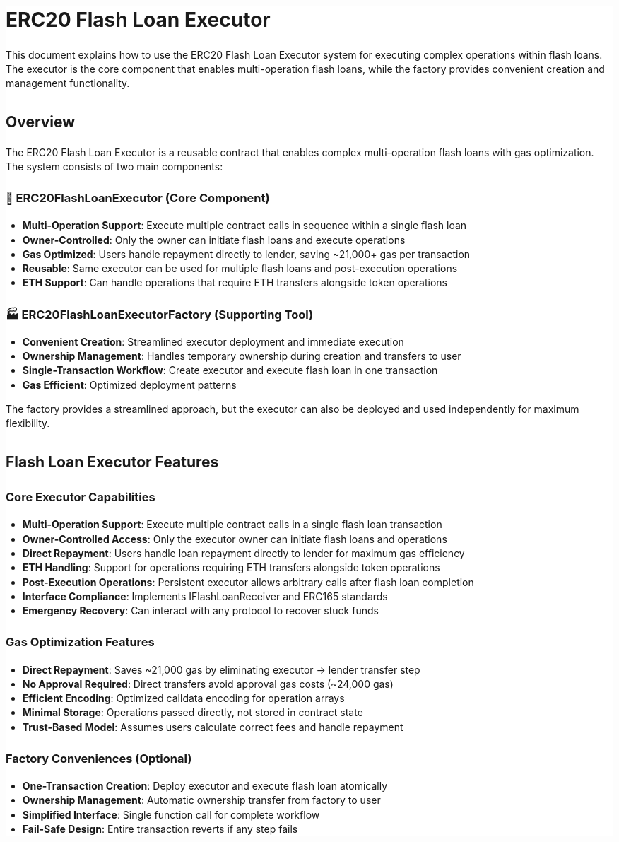 # ERC20 Flash Loan Executor

This document explains how to use the ERC20 Flash Loan Executor system for executing complex operations within flash loans. The executor is the core component that enables multi-operation flash loans, while the factory provides convenient creation and management functionality.

## Overview

The ERC20 Flash Loan Executor is a reusable contract that enables complex multi-operation flash loans with gas optimization. The system consists of two main components:

### **🎯 ERC20FlashLoanExecutor (Core Component)**
- **Multi-Operation Support**: Execute multiple contract calls in sequence within a single flash loan
- **Owner-Controlled**: Only the owner can initiate flash loans and execute operations
- **Gas Optimized**: Users handle repayment directly to lender, saving ~21,000+ gas per transaction
- **Reusable**: Same executor can be used for multiple flash loans and post-execution operations
- **ETH Support**: Can handle operations that require ETH transfers alongside token operations

### **🏭 ERC20FlashLoanExecutorFactory (Supporting Tool)**
- **Convenient Creation**: Streamlined executor deployment and immediate execution
- **Ownership Management**: Handles temporary ownership during creation and transfers to user
- **Single-Transaction Workflow**: Create executor and execute flash loan in one transaction
- **Gas Efficient**: Optimized deployment patterns

The factory provides a streamlined approach, but the executor can also be deployed and used independently for maximum flexibility.

## Flash Loan Executor Features

### Core Executor Capabilities
- **Multi-Operation Support**: Execute multiple contract calls in a single flash loan transaction
- **Owner-Controlled Access**: Only the executor owner can initiate flash loans and operations
- **Direct Repayment**: Users handle loan repayment directly to lender for maximum gas efficiency
- **ETH Handling**: Support for operations requiring ETH transfers alongside token operations
- **Post-Execution Operations**: Persistent executor allows arbitrary calls after flash loan completion
- **Interface Compliance**: Implements IFlashLoanReceiver and ERC165 standards
- **Emergency Recovery**: Can interact with any protocol to recover stuck funds

### Gas Optimization Features
- **Direct Repayment**: Saves ~21,000 gas by eliminating executor → lender transfer step
- **No Approval Required**: Direct transfers avoid approval gas costs (~24,000 gas)
- **Efficient Encoding**: Optimized calldata encoding for operation arrays
- **Minimal Storage**: Operations passed directly, not stored in contract state
- **Trust-Based Model**: Assumes users calculate correct fees and handle repayment

### Factory Conveniences (Optional)
- **One-Transaction Creation**: Deploy executor and execute flash loan atomically
- **Ownership Management**: Automatic ownership transfer from factory to user
- **Simplified Interface**: Single function call for complete workflow
- **Fail-Safe Design**: Entire transaction reverts if any step fails
